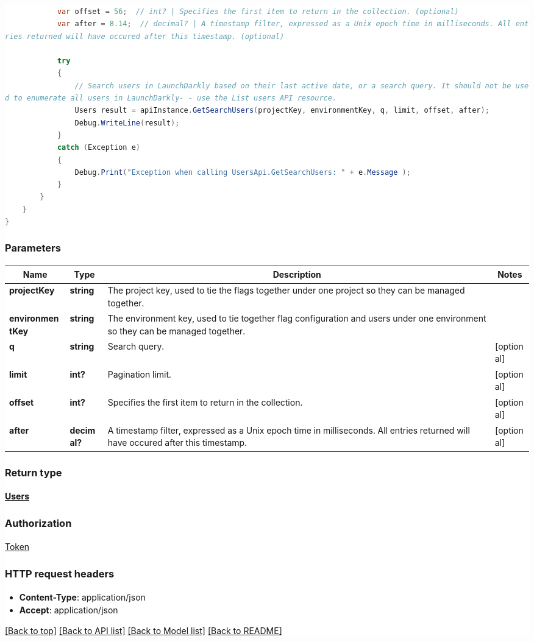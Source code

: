 ```csharp
            var offset = 56;  // int? | Specifies the first item to return in the collection. (optional) 
            var after = 8.14;  // decimal? | A timestamp filter, expressed as a Unix epoch time in milliseconds. All entries returned will have occured after this timestamp. (optional) 

            try
            {
                // Search users in LaunchDarkly based on their last active date, or a search query. It should not be used to enumerate all users in LaunchDarkly- - use the List users API resource.
                Users result = apiInstance.GetSearchUsers(projectKey, environmentKey, q, limit, offset, after);
                Debug.WriteLine(result);
            }
            catch (Exception e)
            {
                Debug.Print("Exception when calling UsersApi.GetSearchUsers: " + e.Message );
            }
        }
    }
}
```

### Parameters

Name | Type | Description  | Notes
------------- | ------------- | ------------- | -------------
 **projectKey** | **string**| The project key, used to tie the flags together under one project so they can be managed together. | 
 **environmentKey** | **string**| The environment key, used to tie together flag configuration and users under one environment so they can be managed together. | 
 **q** | **string**| Search query. | [optional] 
 **limit** | **int?**| Pagination limit. | [optional] 
 **offset** | **int?**| Specifies the first item to return in the collection. | [optional] 
 **after** | **decimal?**| A timestamp filter, expressed as a Unix epoch time in milliseconds. All entries returned will have occured after this timestamp. | [optional] 

### Return type

[**Users**](Users.md)

### Authorization

[Token](../README.md#Token)

### HTTP request headers

 - **Content-Type**: application/json
 - **Accept**: application/json

[[Back to top]](#) [[Back to API list]](../README.md#documentation-for-api-endpoints) [[Back to Model list]](../README.md#documentation-for-models) [[Back to README]](../README.md)
